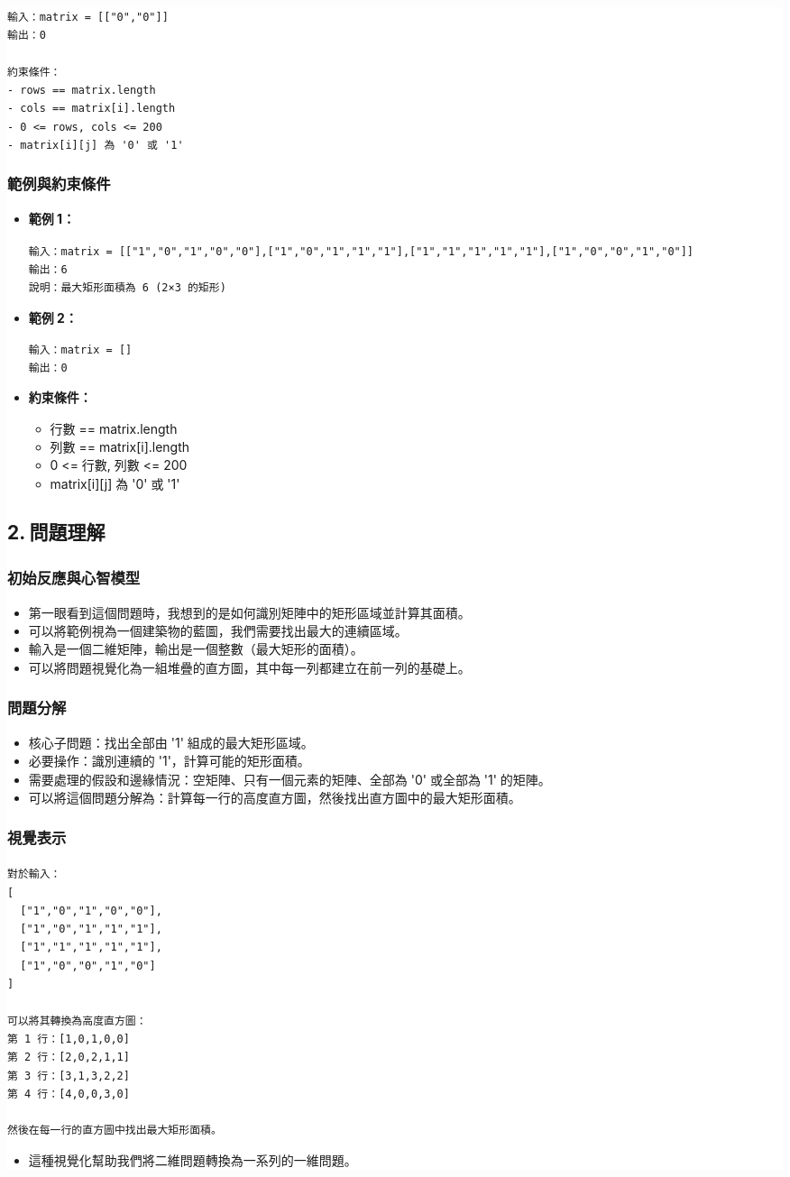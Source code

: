 ```
輸入：matrix = [["0","0"]]
輸出：0

約束條件：
- rows == matrix.length
- cols == matrix[i].length
- 0 <= rows, cols <= 200
- matrix[i][j] 為 '0' 或 '1'
```

### 範例與約束條件
- **範例 1：**
  ```
  輸入：matrix = [["1","0","1","0","0"],["1","0","1","1","1"],["1","1","1","1","1"],["1","0","0","1","0"]]
  輸出：6
  說明：最大矩形面積為 6 (2×3 的矩形)
  ```
- **範例 2：**
  ```
  輸入：matrix = []
  輸出：0
  ```

- **約束條件：**
    - 行數 == matrix.length
    - 列數 == matrix[i].length
    - 0 <= 行數, 列數 <= 200
    - matrix[i][j] 為 '0' 或 '1'

## 2. 問題理解

### 初始反應與心智模型
- 第一眼看到這個問題時，我想到的是如何識別矩陣中的矩形區域並計算其面積。
- 可以將範例視為一個建築物的藍圖，我們需要找出最大的連續區域。
- 輸入是一個二維矩陣，輸出是一個整數（最大矩形的面積）。
- 可以將問題視覺化為一組堆疊的直方圖，其中每一列都建立在前一列的基礎上。

### 問題分解
- 核心子問題：找出全部由 '1' 組成的最大矩形區域。
- 必要操作：識別連續的 '1'，計算可能的矩形面積。
- 需要處理的假設和邊緣情況：空矩陣、只有一個元素的矩陣、全部為 '0' 或全部為 '1' 的矩陣。
- 可以將這個問題分解為：計算每一行的高度直方圖，然後找出直方圖中的最大矩形面積。

### 視覺表示
```
對於輸入：
[
  ["1","0","1","0","0"],
  ["1","0","1","1","1"],
  ["1","1","1","1","1"],
  ["1","0","0","1","0"]
]

可以將其轉換為高度直方圖：
第 1 行：[1,0,1,0,0]
第 2 行：[2,0,2,1,1]
第 3 行：[3,1,3,2,2]
第 4 行：[4,0,0,3,0]

然後在每一行的直方圖中找出最大矩形面積。
```
- 這種視覺化幫助我們將二維問題轉換為一系列的一維問題。